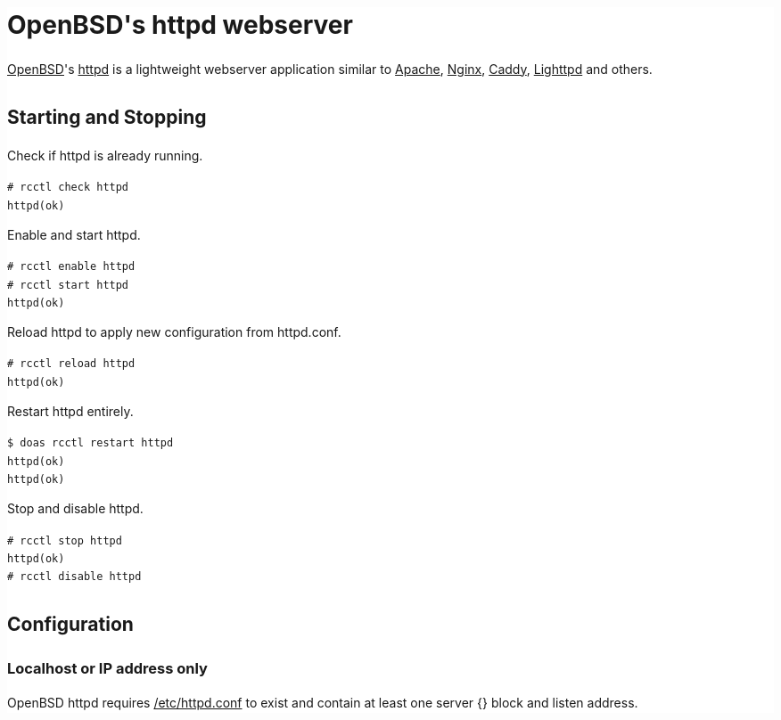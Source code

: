 # OpenBSD's httpd webserver

[OpenBSD](https://openbsd.org)'s
[httpd](https://man.openbsd.org/httpd) is a lightweight webserver
application similar to [Apache](httpdApache.md),
[Nginx](httpdNginx.md), [Caddy](httpdCaddy.md),
[Lighttpd](httpdLighttpd.md) and others.

## Starting and Stopping

Check if httpd is already running.

```
# rcctl check httpd
httpd(ok)
```

Enable and start httpd.

```
# rcctl enable httpd
# rcctl start httpd
httpd(ok)
```

Reload httpd to apply new configuration from httpd.conf.

```
# rcctl reload httpd
httpd(ok)
```

Restart httpd entirely.

```
$ doas rcctl restart httpd
httpd(ok)
httpd(ok)
```

Stop and disable httpd.

```
# rcctl stop httpd
httpd(ok)
# rcctl disable httpd
```

## Configuration

### Localhost or IP address only

OpenBSD httpd requires
[/etc/httpd.conf](https://man.openbsd.org/httpd.conf) to exist and
contain at least one server \{\} block and listen address.
